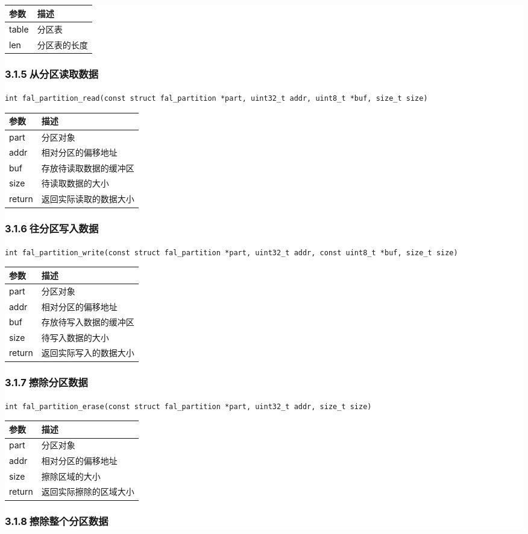 | 参数    | 描述                      |
| :----- | :----------------------- |
| table  | 分区表 |
| len    | 分区表的长度 |

### 3.1.5 从分区读取数据

`int fal_partition_read(const struct fal_partition *part, uint32_t addr, uint8_t *buf, size_t size)`

| 参数    | 描述                      |
| :----- | :----------------------- |
| part   | 分区对象 |
| addr   | 相对分区的偏移地址 |
| buf    | 存放待读取数据的缓冲区 |
| size   | 待读取数据的大小 |
| return | 返回实际读取的数据大小   |

### 3.1.6 往分区写入数据

`int fal_partition_write(const struct fal_partition *part, uint32_t addr, const uint8_t *buf, size_t size)`

| 参数    | 描述                      |
| :----- | :----------------------- |
| part   | 分区对象 |
| addr   | 相对分区的偏移地址 |
| buf    | 存放待写入数据的缓冲区 |
| size   | 待写入数据的大小 |
| return | 返回实际写入的数据大小   |

### 3.1.7 擦除分区数据

`int fal_partition_erase(const struct fal_partition *part, uint32_t addr, size_t size)`

| 参数    | 描述                      |
| :----- | :----------------------- |
| part   | 分区对象 |
| addr   | 相对分区的偏移地址 |
| size   | 擦除区域的大小 |
| return | 返回实际擦除的区域大小   |

### 3.1.8 擦除整个分区数据

